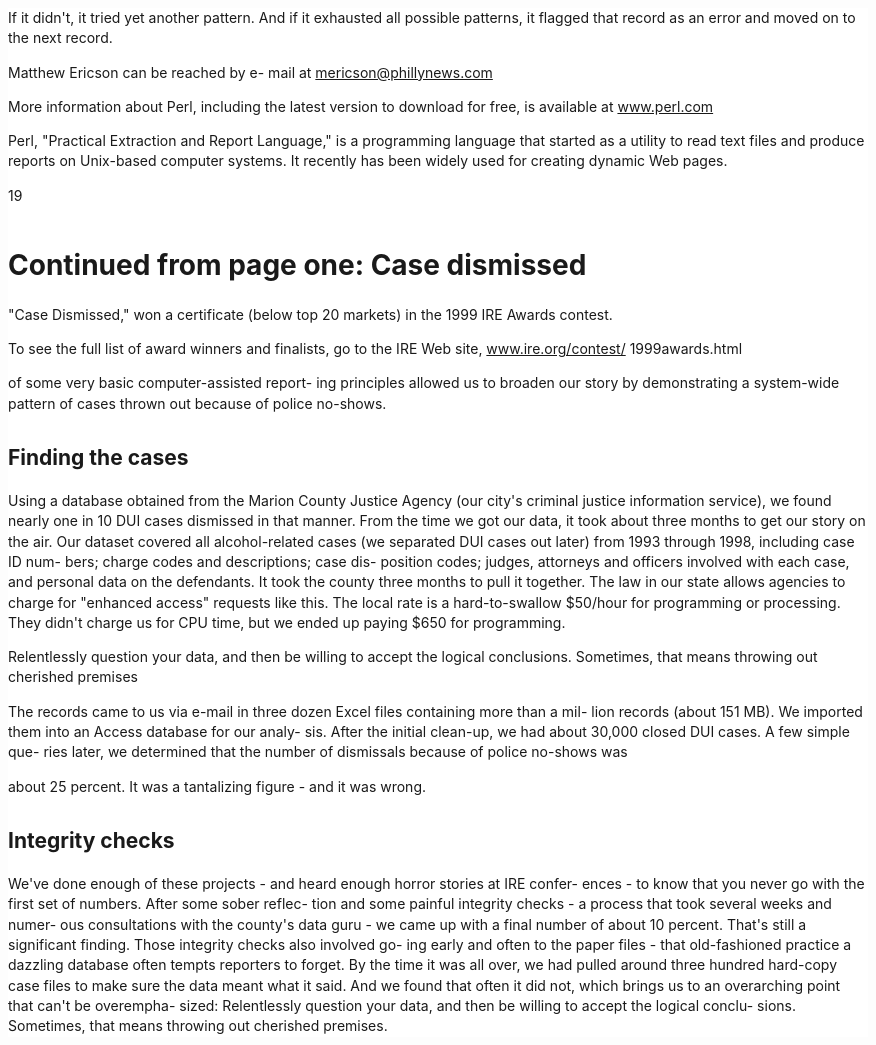 If it didn't, it tried yet another pattern. And if it exhausted all possible patterns, it flagged that record as an error and moved on to the next record. 

Matthew Ericson can be reached by e- mail at mericson@phillynews.com 

More information about Perl, including the latest version to download for free, is available at www.perl.com 

Perl, "Practical Extraction and Report Language," is a programming language that started as a utility to read text files and produce reports on Unix-based computer systems. It recently has been widely used for creating dynamic Web pages. 

19


# Continued from page one: Case dismissed 

"Case Dismissed," won a certificate (below top 20 markets) in the 1999 IRE Awards contest. 

To see the full list of award winners and finalists, go to the IRE Web site, www.ire.org/contest/ 1999awards.html 

of some very basic computer-assisted report- ing principles allowed us to broaden our story by demonstrating a system-wide pattern of cases thrown out because of police no-shows. 

## Finding the cases 

Using a database obtained from the Marion County Justice Agency (our city's criminal justice information service), we found nearly one in 10 DUI cases dismissed in that manner. From the time we got our data, it took about three months to get our story on the air. Our dataset covered all alcohol-related cases (we separated DUI cases out later) from 1993 through 1998, including case ID num- bers; charge codes and descriptions; case dis- position codes; judges, attorneys and officers involved with each case, and personal data on the defendants. It took the county three months to pull it together. The law in our state allows agencies to charge for "enhanced access" requests like this. The local rate is a hard-to-swallow $50/hour for programming or processing. They didn't charge us for CPU time, but we ended up paying $650 for programming. 

Relentlessly question your data, and then be willing to accept the logical conclusions. Sometimes, that means throwing out cherished premises 

The records came to us via e-mail in three dozen Excel files containing more than a mil- lion records (about 151 MB). We imported them into an Access database for our analy- sis. After the initial clean-up, we had about 30,000 closed DUI cases. A few simple que- ries later, we determined that the number of dismissals because of police no-shows was 

about 25 percent. It was a tantalizing figure - and it was wrong. 

## Integrity checks 

We've done enough of these projects - and heard enough horror stories at IRE confer- ences - to know that you never go with the first set of numbers. After some sober reflec- tion and some painful integrity checks - a process that took several weeks and numer- ous consultations with the county's data guru - we came up with a final number of about 10 percent. That's still a significant finding. Those integrity checks also involved go- ing early and often to the paper files - that old-fashioned practice a dazzling database often tempts reporters to forget. By the time it was all over, we had pulled around three hundred hard-copy case files to make sure the data meant what it said. And we found that often it did not, which brings us to an overarching point that can't be overempha- sized: Relentlessly question your data, and then be willing to accept the logical conclu- sions. Sometimes, that means throwing out cherished premises. 
